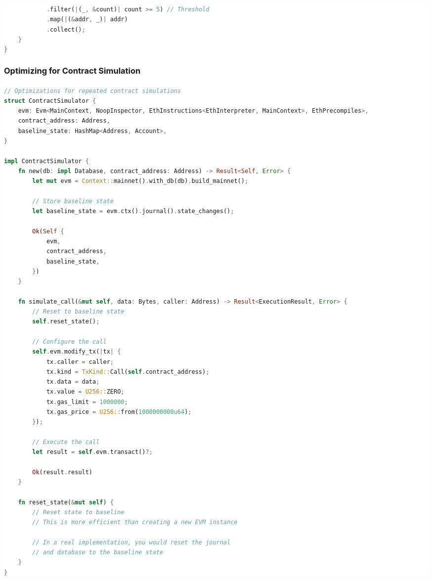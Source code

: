 ```rust
            .filter(|(_, &count)| count >= 5) // Threshold
            .map(|(&addr, _)| addr)
            .collect();
    }
}
```

### Optimizing for Contract Simulation

```rust
// Optimizations for repeated contract simulations
struct ContractSimulator {
    evm: Evm<MainContext, NoopInspector, EthInstructions<EthInterpreter, MainContext>, EthPrecompiles>,
    contract_address: Address,
    baseline_state: HashMap<Address, Account>,
}

impl ContractSimulator {
    fn new(db: impl Database, contract_address: Address) -> Result<Self, Error> {
        let mut evm = Context::mainnet().with_db(db).build_mainnet();
        
        // Store baseline state
        let baseline_state = evm.ctx().journal().state_changes();
        
        Ok(Self {
            evm,
            contract_address,
            baseline_state,
        })
    }
    
    fn simulate_call(&mut self, data: Bytes, caller: Address) -> Result<ExecutionResult, Error> {
        // Reset to baseline state
        self.reset_state();
        
        // Configure the call
        self.evm.modify_tx(|tx| {
            tx.caller = caller;
            tx.kind = TxKind::Call(self.contract_address);
            tx.data = data;
            tx.value = U256::ZERO;
            tx.gas_limit = 1000000;
            tx.gas_price = U256::from(1000000000u64);
        });
        
        // Execute the call
        let result = self.evm.transact()?;
        
        Ok(result.result)
    }
    
    fn reset_state(&mut self) {
        // Reset state to baseline
        // This is more efficient than creating a new EVM instance
        
        // In a real implementation, you would reset the journal
        // and database to the baseline state
    }
}
```

